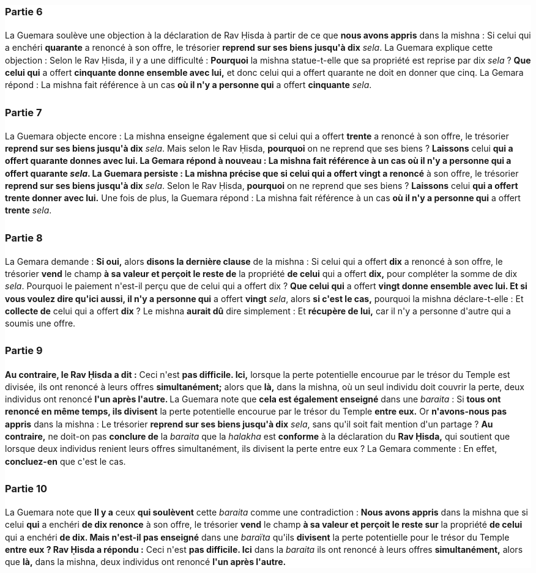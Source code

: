 ### Partie 6
La Guemara soulève une objection à la déclaration de Rav Ḥisda à partir de ce que <b>nous avons appris</b> dans la mishna : Si celui qui a enchéri <b>quarante</b> a renoncé</b> à son offre, le trésorier <b>reprend sur ses biens jusqu'à dix</b> <i>sela</i>. La Guemara explique cette objection : Selon le Rav Ḥisda, il y a une difficulté : <b>Pourquoi</b> la mishna statue-t-elle que sa propriété est reprise par dix <i>sela</i> ? <b>Que celui qui</b> a offert <b>cinquante donne ensemble avec lui,</b> et donc celui qui a offert quarante ne doit en donner que cinq. La Gemara répond : La mishna fait référence à un cas <b>où il n'y a personne qui</b> a offert <b>cinquante</b> <i>sela</i>.

### Partie 7
La Guemara objecte encore : La mishna enseigne également que si celui qui a offert <b>trente</b> a renoncé</b> à son offre, le trésorier <b>reprend sur ses biens jusqu'à dix</b> <i>sela</i>. Mais selon le Rav Ḥisda, <b>pourquoi</b> on ne reprend que ses biens ? <b>Laissons</b> celui <b>qui a offert <b>quarante donnes avec lui.</b> La Gemara répond à nouveau : La mishna fait référence à un cas <b>où il n'y a personne qui</b> a offert <b>quarante</b> <i>sela</i>. La Guemara persiste : La mishna précise que si celui qui a offert <b>vingt</b> a renoncé</b> à son offre, le trésorier <b>reprend sur ses biens jusqu'à dix</b> <i>sela</i>. Selon le Rav Ḥisda, <b>pourquoi</b> on ne reprend que ses biens ? <b>Laissons</b> celui <b>qui a offert</b> <b>trente donner avec lui.</b> Une fois de plus, la Guemara répond : La mishna fait référence à un cas <b>où il n'y a personne qui</b> a offert <b>trente</b> <i>sela</i>.

### Partie 8
La Gemara demande : <b>Si oui,</b> alors <b>disons la dernière clause</b> de la mishna : Si celui qui a offert <b>dix</b> a renoncé</b> à son offre, le trésorier <b>vend</b> le champ <b>à sa valeur et perçoit le reste de</b> la propriété <b>de celui</b> qui a offert <b>dix,</b> pour compléter la somme de dix <i>sela</i>. Pourquoi le paiement n'est-il perçu que de celui qui a offert dix ? <b>Que celui qui</b> a offert <b>vingt donne ensemble avec lui. Et si vous voulez dire qu'ici aussi, il n'y a personne qui</b> a offert <b>vingt</b> <i>sela</i>, alors <b>si c'est le cas,</b> pourquoi la mishna déclare-t-elle : Et <b>collecte de</b> celui qui a offert <b>dix</b> ? Le mishna <b>aurait dû</b> dire simplement : Et <b>récupère de lui,</b> car il n'y a personne d'autre qui a soumis une offre.

### Partie 9
<b>Au contraire, le Rav Ḥisda a dit :</b> Ceci n'est <b>pas difficile. Ici,</b> lorsque la perte potentielle encourue par le trésor du Temple est divisée, ils ont renoncé à leurs offres <b>simultanément;</b> alors que <b>là,</b> dans la mishna, où un seul individu doit couvrir la perte, deux individus ont renoncé <b>l'un après l'autre. </b> La Guemara note que <b>cela est également enseigné</b> dans une <i>baraita</i> : Si <b>tous ont renoncé en même temps, ils divisent</b> la perte potentielle encourue par le trésor du Temple <b>entre eux.</b> Or <b>n'avons-nous pas appris</b> dans la mishna : Le trésorier <b>reprend sur ses biens jusqu'à dix</b> <i>sela</i>, sans qu'il soit fait mention d'un partage ? <b>Au contraire,</b> ne doit-on pas <b>conclure de</b> la <i>baraita</i> que la <i>halakha</i> est <b>conforme</b> à la déclaration du <b>Rav Ḥisda,</b> qui soutient que lorsque deux individus renient leurs offres simultanément, ils divisent la perte entre eux ? La Gemara commente : En effet, <b>concluez-en</b> que c'est le cas.

### Partie 10
La Guemara note que <b>Il y a</b> ceux <b>qui soulèvent</b> cette <i>baraita</i> comme une contradiction : <b>Nous avons appris</b> dans la mishna que si celui <b>qui</b> a enchéri <b>de dix renonce</b> à son offre, le trésorier <b>vend</b> le champ <b>à sa valeur et perçoit le reste sur</b> la propriété <b>de celui</b> qui a enchéri <b>de dix. Mais n'est-il pas enseigné</b> dans une <i>baraïta</i> qu'ils <b>divisent</b> la perte potentielle pour le trésor du Temple <b>entre eux ? Rav Ḥisda a répondu :</b> Ceci n'est <b>pas difficile. Ici</b> dans la <i>baraita</i> ils ont renoncé à leurs offres <b>simultanément,</b> alors que <b>là,</b> dans la mishna, deux individus ont renoncé <b>l'un après l'autre.</b>
